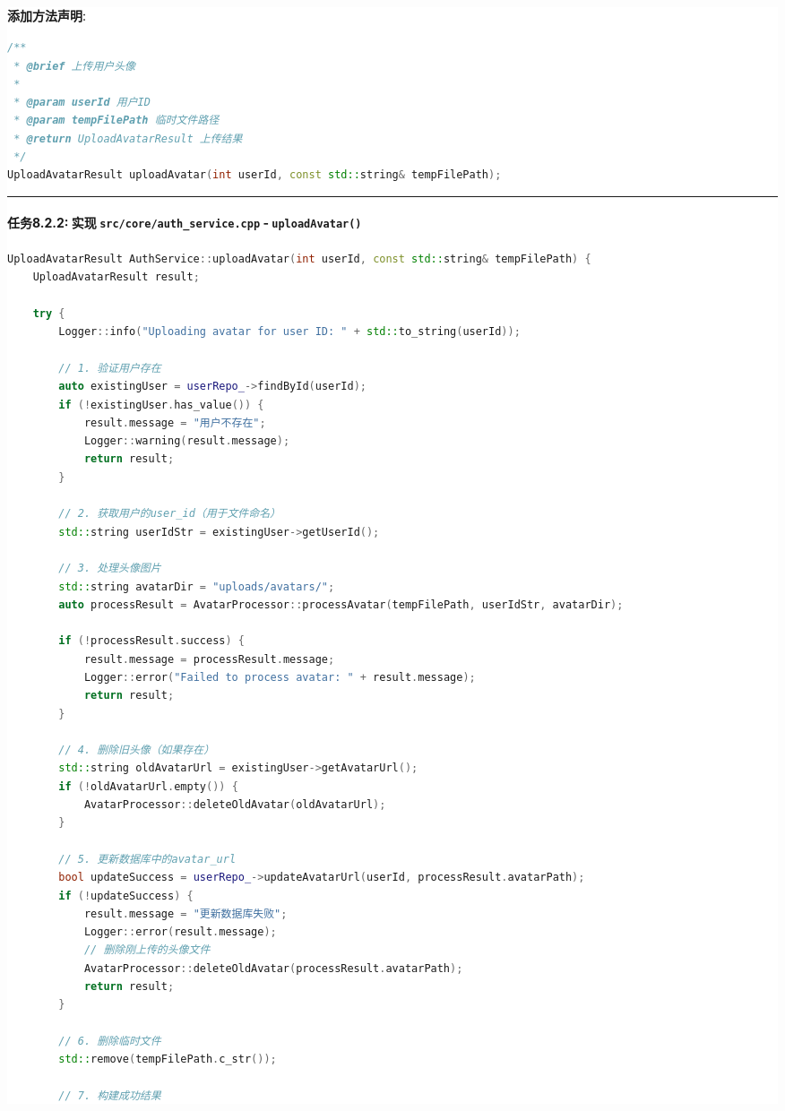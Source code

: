 **添加方法声明**:
```cpp
/**
 * @brief 上传用户头像
 * 
 * @param userId 用户ID
 * @param tempFilePath 临时文件路径
 * @return UploadAvatarResult 上传结果
 */
UploadAvatarResult uploadAvatar(int userId, const std::string& tempFilePath);
```

---

#### 任务8.2.2: 实现 `src/core/auth_service.cpp` - `uploadAvatar()`

```cpp
UploadAvatarResult AuthService::uploadAvatar(int userId, const std::string& tempFilePath) {
    UploadAvatarResult result;
    
    try {
        Logger::info("Uploading avatar for user ID: " + std::to_string(userId));
        
        // 1. 验证用户存在
        auto existingUser = userRepo_->findById(userId);
        if (!existingUser.has_value()) {
            result.message = "用户不存在";
            Logger::warning(result.message);
            return result;
        }
        
        // 2. 获取用户的user_id（用于文件命名）
        std::string userIdStr = existingUser->getUserId();
        
        // 3. 处理头像图片
        std::string avatarDir = "uploads/avatars/";
        auto processResult = AvatarProcessor::processAvatar(tempFilePath, userIdStr, avatarDir);
        
        if (!processResult.success) {
            result.message = processResult.message;
            Logger::error("Failed to process avatar: " + result.message);
            return result;
        }
        
        // 4. 删除旧头像（如果存在）
        std::string oldAvatarUrl = existingUser->getAvatarUrl();
        if (!oldAvatarUrl.empty()) {
            AvatarProcessor::deleteOldAvatar(oldAvatarUrl);
        }
        
        // 5. 更新数据库中的avatar_url
        bool updateSuccess = userRepo_->updateAvatarUrl(userId, processResult.avatarPath);
        if (!updateSuccess) {
            result.message = "更新数据库失败";
            Logger::error(result.message);
            // 删除刚上传的头像文件
            AvatarProcessor::deleteOldAvatar(processResult.avatarPath);
            return result;
        }
        
        // 6. 删除临时文件
        std::remove(tempFilePath.c_str());
        
        // 7. 构建成功结果
```